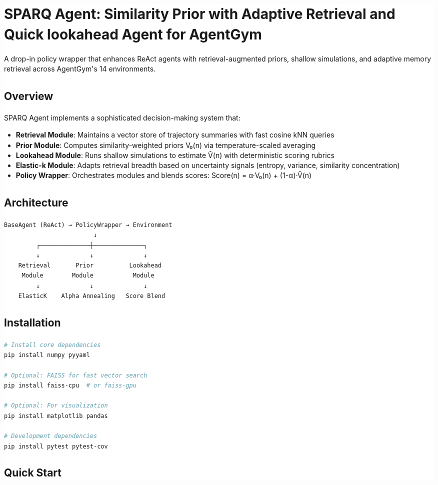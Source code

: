 # SPARQ Agent: Similarity Prior with Adaptive Retrieval and Quick lookahead Agent for AgentGym

A drop-in policy wrapper that enhances ReAct agents with retrieval-augmented priors, shallow simulations, and adaptive memory retrieval across AgentGym's 14 environments.

## Overview

SPARQ Agent implements a sophisticated decision-making system that:

- **Retrieval Module**: Maintains a vector store of trajectory summaries with fast cosine kNN queries
- **Prior Module**: Computes similarity-weighted priors V₀(n) via temperature-scaled averaging
- **Lookahead Module**: Runs shallow simulations to estimate V̂(n) with deterministic scoring rubrics
- **Elastic-k Module**: Adapts retrieval breadth based on uncertainty signals (entropy, variance, similarity concentration)
- **Policy Wrapper**: Orchestrates modules and blends scores: Score(n) = α·V₀(n) + (1-α)·V̂(n)

## Architecture

```
BaseAgent (ReAct) → PolicyWrapper → Environment
                         ↓
         ┌──────────────┼──────────────┐
         ↓              ↓              ↓
    Retrieval       Prior          Lookahead
     Module        Module           Module
         ↓              ↓              ↓
    ElasticK    Alpha Annealing   Score Blend
```

## Installation

```bash
# Install core dependencies
pip install numpy pyyaml

# Optional: FAISS for fast vector search
pip install faiss-cpu  # or faiss-gpu

# Optional: For visualization
pip install matplotlib pandas

# Development dependencies
pip install pytest pytest-cov
```

## Quick Start
